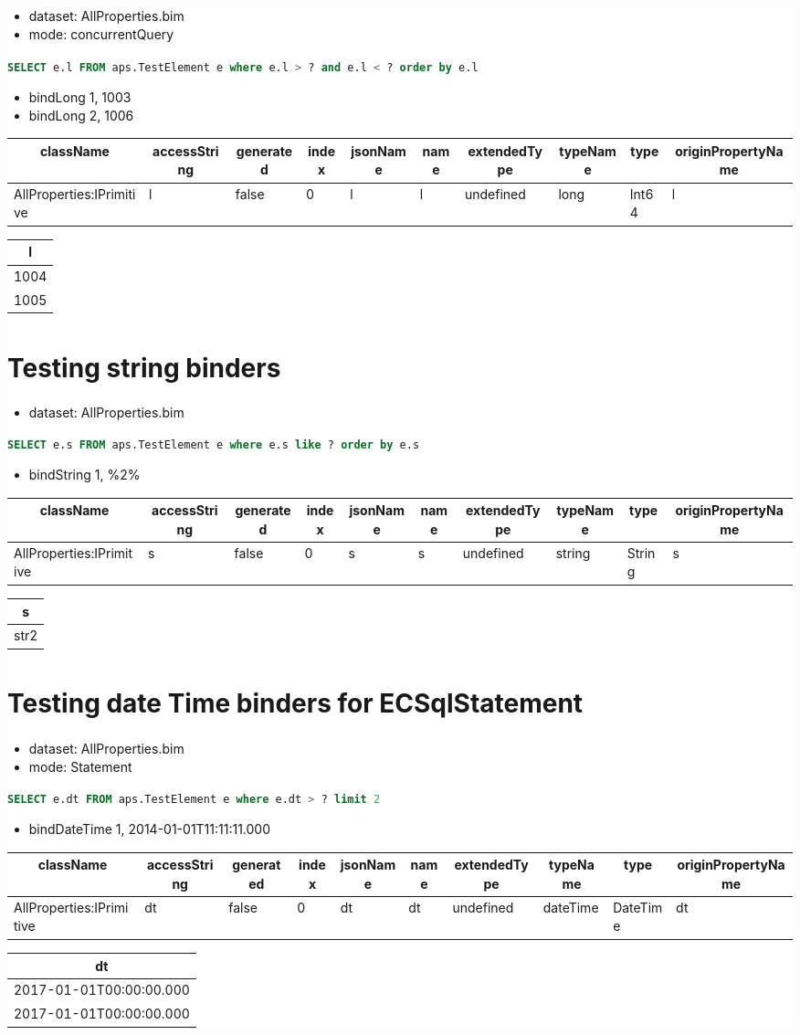 - dataset: AllProperties.bim
- mode: concurrentQuery

```sql
SELECT e.l FROM aps.TestElement e where e.l > ? and e.l < ? order by e.l
```

- bindLong 1, 1003
- bindLong 2, 1006

| className                | accessString | generated | index | jsonName | name | extendedType | typeName | type  | originPropertyName |
| ------------------------ | ------------ | --------- | ----- | -------- | ---- | ------------ | -------- | ----- | ------------------ |
| AllProperties:IPrimitive | l            | false     | 0     | l        | l    | undefined    | long     | Int64 | l                  |

| l    |
| ---- |
| 1004 |
| 1005 |

# Testing string binders

- dataset: AllProperties.bim

```sql
SELECT e.s FROM aps.TestElement e where e.s like ? order by e.s
```

- bindString 1, %2%

| className                | accessString | generated | index | jsonName | name | extendedType | typeName | type   | originPropertyName |
| ------------------------ | ------------ | --------- | ----- | -------- | ---- | ------------ | -------- | ------ | ------------------ |
| AllProperties:IPrimitive | s            | false     | 0     | s        | s    | undefined    | string   | String | s                  |

| s    |
| ---- |
| str2 |

# Testing date Time binders for ECSqlStatement

- dataset: AllProperties.bim
- mode: Statement

```sql
SELECT e.dt FROM aps.TestElement e where e.dt > ? limit 2
```

- bindDateTime 1, 2014-01-01T11:11:11.000

| className                | accessString | generated | index | jsonName | name | extendedType | typeName | type     | originPropertyName |
| ------------------------ | ------------ | --------- | ----- | -------- | ---- | ------------ | -------- | -------- | ------------------ |
| AllProperties:IPrimitive | dt           | false     | 0     | dt       | dt   | undefined    | dateTime | DateTime | dt                 |

| dt                      |
| ----------------------- |
| 2017-01-01T00:00:00.000 |
| 2017-01-01T00:00:00.000 |
